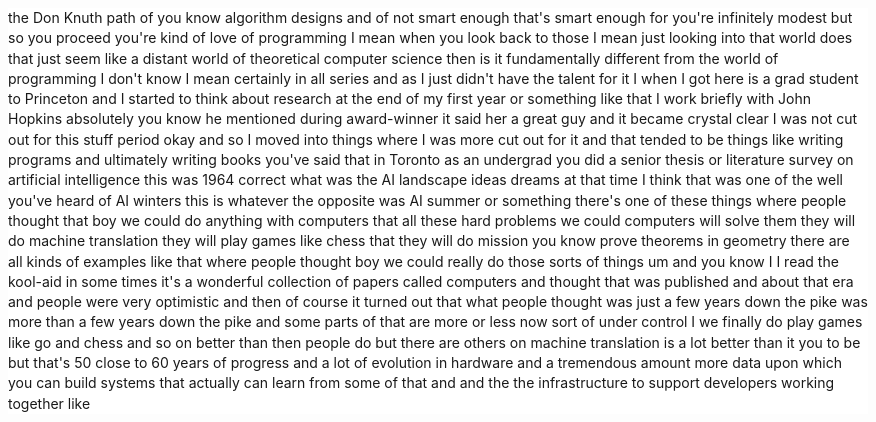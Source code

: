 the Don Knuth path of you know algorithm
designs and of not smart enough that's
smart enough for you're infinitely
modest but so you proceed you're kind of
love of programming
I mean when you look back to those I
mean just looking into that world does
that just seem like a distant world of
theoretical computer science then is it
fundamentally different from the world
of programming I don't know I mean
certainly in all series and as I just
didn't have the talent for it I when I
got here is a grad student to Princeton
and I started to think about research at
the end of my first year or something
like that I work briefly with John
Hopkins absolutely you know he mentioned
during award-winner it said her a great
guy and it became crystal clear I was
not cut out for this stuff period okay
and so I moved into things where I was
more cut out for it and that tended to
be things like writing programs and
ultimately writing books you've said
that in Toronto as an undergrad you did
a senior thesis or literature survey on
artificial intelligence this was 1964
correct what was the AI landscape ideas
dreams at that time I think that was one
of the well you've heard of AI winters
this is whatever the opposite was AI
summer or something there's one of these
things where people thought that boy we
could do anything with computers that
all these hard problems we could
computers will solve them they will do
machine translation they will play games
like chess that they will do mission you
know prove theorems in geometry there
are all kinds of examples like that
where people thought boy we could really
do those sorts of things um and you know
I I read the kool-aid in some times it's
a wonderful collection of papers called
computers and thought that was published
and about that era and people were very
optimistic and then of course it turned
out that what people thought was just a
few years down the pike was more than a
few years down the pike and some parts
of that are more or less now sort of
under control
I we finally do play games like go and
chess and so on better than then people
do but there are others on machine
translation is a lot better than it you
to be but that's 50 close to 60 years of
progress and a lot of evolution in
hardware and a tremendous amount more
data upon which you can build systems
that actually can learn from some of
that and and the the infrastructure to
support developers working together like